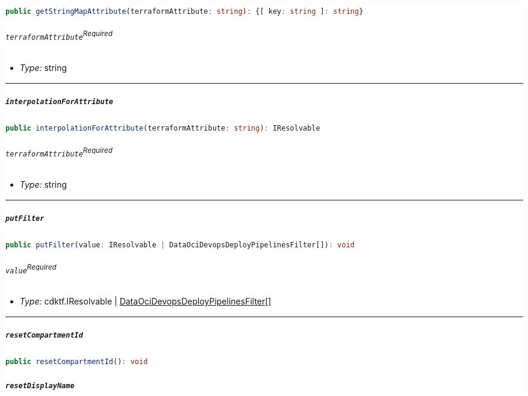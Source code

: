 ```typescript
public getStringMapAttribute(terraformAttribute: string): {[ key: string ]: string}
```

###### `terraformAttribute`<sup>Required</sup> <a name="terraformAttribute" id="rhizo-co-terraform-provider-oci.dataOciDevopsDeployPipelines.DataOciDevopsDeployPipelines.getStringMapAttribute.parameter.terraformAttribute"></a>

- *Type:* string

---

##### `interpolationForAttribute` <a name="interpolationForAttribute" id="rhizo-co-terraform-provider-oci.dataOciDevopsDeployPipelines.DataOciDevopsDeployPipelines.interpolationForAttribute"></a>

```typescript
public interpolationForAttribute(terraformAttribute: string): IResolvable
```

###### `terraformAttribute`<sup>Required</sup> <a name="terraformAttribute" id="rhizo-co-terraform-provider-oci.dataOciDevopsDeployPipelines.DataOciDevopsDeployPipelines.interpolationForAttribute.parameter.terraformAttribute"></a>

- *Type:* string

---

##### `putFilter` <a name="putFilter" id="rhizo-co-terraform-provider-oci.dataOciDevopsDeployPipelines.DataOciDevopsDeployPipelines.putFilter"></a>

```typescript
public putFilter(value: IResolvable | DataOciDevopsDeployPipelinesFilter[]): void
```

###### `value`<sup>Required</sup> <a name="value" id="rhizo-co-terraform-provider-oci.dataOciDevopsDeployPipelines.DataOciDevopsDeployPipelines.putFilter.parameter.value"></a>

- *Type:* cdktf.IResolvable | <a href="#rhizo-co-terraform-provider-oci.dataOciDevopsDeployPipelines.DataOciDevopsDeployPipelinesFilter">DataOciDevopsDeployPipelinesFilter</a>[]

---

##### `resetCompartmentId` <a name="resetCompartmentId" id="rhizo-co-terraform-provider-oci.dataOciDevopsDeployPipelines.DataOciDevopsDeployPipelines.resetCompartmentId"></a>

```typescript
public resetCompartmentId(): void
```

##### `resetDisplayName` <a name="resetDisplayName" id="rhizo-co-terraform-provider-oci.dataOciDevopsDeployPipelines.DataOciDevopsDeployPipelines.resetDisplayName"></a>
